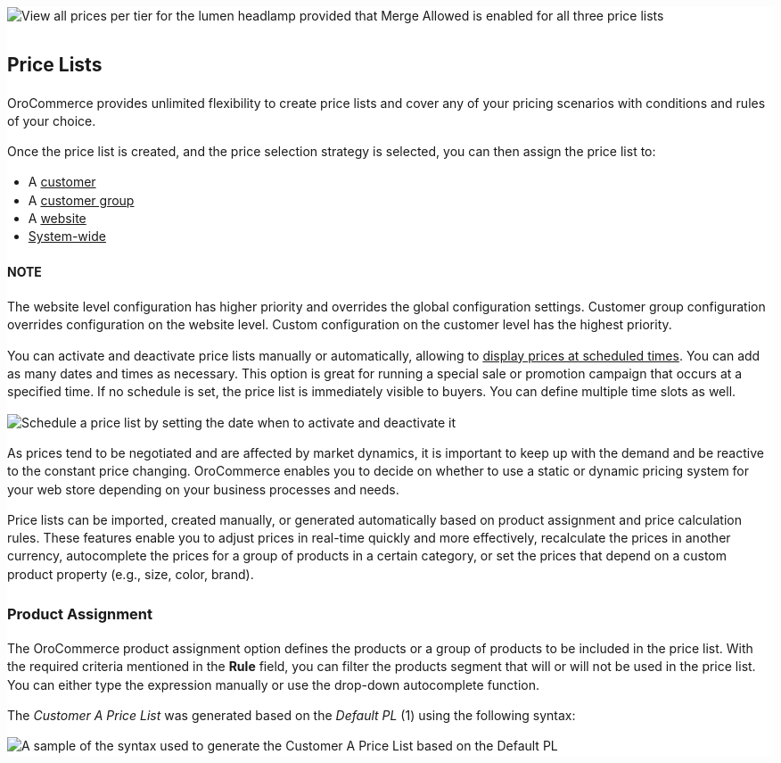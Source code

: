 ![View all prices per tier for the lumen headlamp provided that Merge Allowed is enabled for all three price lists](user/img/concept-guides/prices/merge_by_priority_example3.png)

## Price Lists

OroCommerce provides unlimited flexibility to create price lists and cover any of your pricing scenarios with conditions and rules of your choice.

Once the price list is created, and the price selection strategy is selected, you can then assign the price list to:

* A [customer](../../back-office/customers/customers/customer-price-lists.md#customers-customers-edit-price-lists)
* A [customer group](../../back-office/customers/customer-groups/customer-group-price-lists.md#customers-customer-groups-edit-price-lists)
* A [website](../../back-office/system/websites/configure-price-lists.md#sys-website-edit-price-lists)
* [System-wide](../../back-office/system/configuration/commerce/catalog/global-pricing.md#pricing-configuration)

#### NOTE
The website level configuration has higher priority and overrides the global configuration settings. Customer group configuration overrides configuration on the website level. Custom configuration on the customer level has the highest priority.

You can activate and deactivate price lists manually or automatically, allowing to [display prices at scheduled times](../../back-office/sales/price-lists/schedule.md#user-guide-pricing-schedule-price-adjustments). You can add as many dates and times as necessary. This option is great for running a special sale or promotion campaign that occurs at a specified time. If no schedule is set, the price list is immediately visible to buyers. You can define multiple time slots as well.

![Schedule a price list by setting the date when to activate and deactivate it](user/img/concept-guides/prices/schedule_price_list.png)

As prices tend to be negotiated and are affected by market dynamics, it is important to keep up with the demand and be reactive to the constant price changing. OroCommerce enables you to decide on whether to use a static or dynamic pricing system for your web store depending on your business processes and needs.

Price lists can be imported, created manually, or generated automatically based on product assignment and price calculation rules. These features enable you to adjust prices in real-time quickly and more effectively, recalculate the prices in another currency, autocomplete the prices for a group of products in a certain category, or set the prices that depend on a custom product property (e.g., size, color, brand).

### Product Assignment

The OroCommerce product assignment option defines the products or a group of products to be included in the price list. With the required criteria mentioned in the **Rule** field, you can filter the products segment that will or will not be used in the price list. You can either type the expression manually or use the drop-down autocomplete function.

The *Customer A Price List* was generated based on the *Default PL* (1) using the following syntax:

![A sample of the syntax used to generate the Customer A Price List based on the Default PL](user/img/concept-guides/prices/product_assignment.png)
